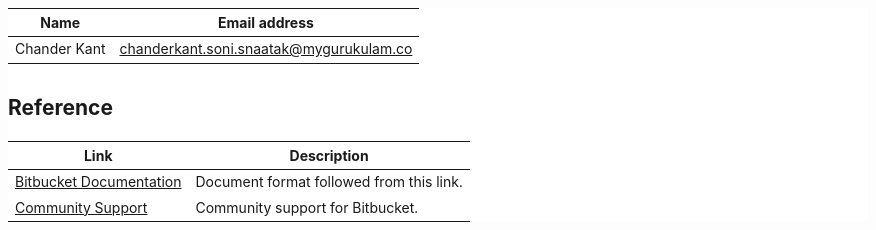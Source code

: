 | **Name**        | **Email address**            |
|-----------------|-------------------------------|
| Chander Kant     | chanderkant.soni.snaatak@mygurukulam.co |

## Reference  

| Link                                                                                       | Description                                              |
|--------------------------------------------------------------------------------------------|----------------------------------------------------------|
| [Bitbucket Documentation](https://confluence.atlassian.com/bitbucket/bitbucket-documentation-776640999.html) | Document format followed from this link.                |
| [Community Support](https://community.atlassian.com/)                                     | Community support for Bitbucket.                         |
